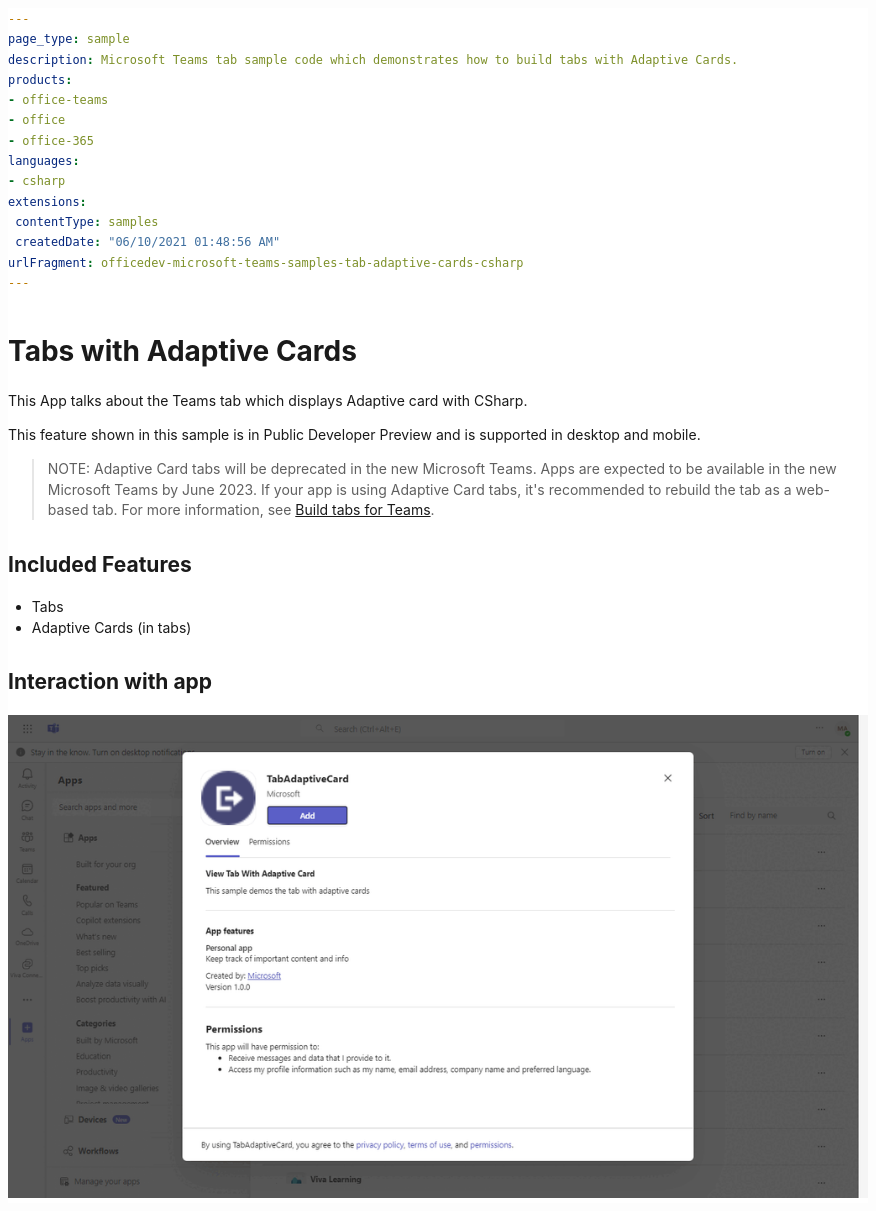 ```yaml
---
page_type: sample
description: Microsoft Teams tab sample code which demonstrates how to build tabs with Adaptive Cards.
products:
- office-teams
- office
- office-365
languages:
- csharp
extensions:
 contentType: samples
 createdDate: "06/10/2021 01:48:56 AM"
urlFragment: officedev-microsoft-teams-samples-tab-adaptive-cards-csharp
---
```


# Tabs with Adaptive Cards

This App talks about the Teams tab which displays Adaptive card with CSharp.

This feature shown in this sample is in Public Developer Preview and is supported in desktop and mobile.

> NOTE: Adaptive Card tabs will be deprecated in the new Microsoft Teams. Apps are expected to be available in the new Microsoft Teams by June 2023. If your app is using Adaptive Card tabs, it's recommended to rebuild the tab as a web-based tab. For more information, see [Build tabs for Teams](https://learn.microsoft.com/en-gb/microsoftteams/platform/tabs/what-are-tabs?tabs=desktop).

## Included Features
* Tabs
* Adaptive Cards (in tabs)

## Interaction with app

![Adaptive Card](TabWithAdpativeCardFlow/Images/Tabwithadaptivecard.gif)
